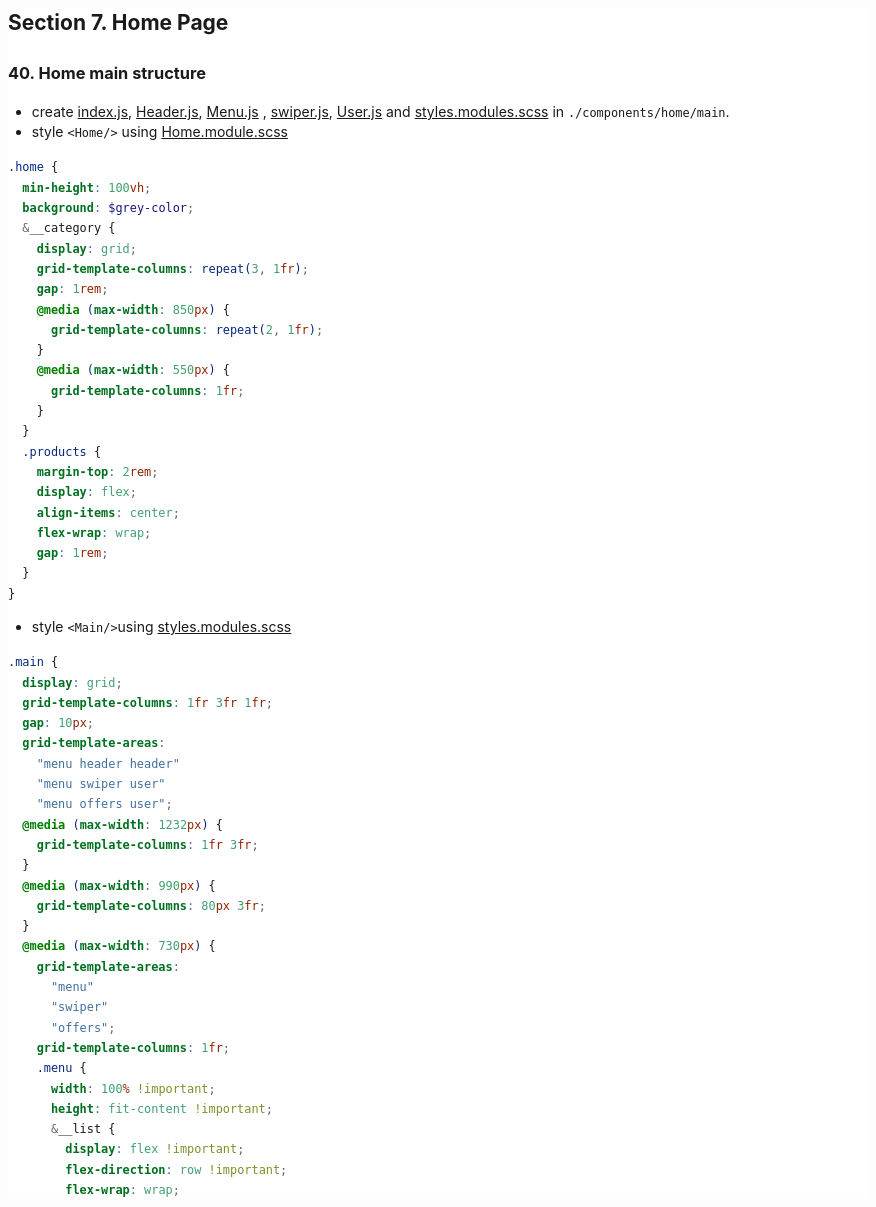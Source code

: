 ## Section 7. Home Page

### 40. Home main structure

- create [index.js](./components/home/main/index.js), [Header.js](./components/home/main/index.js), [Menu.js](./components/home/main/index.js) , [swiper.js](./components/home/main/index.js), [User.js](./components/home/main/User.js) and [styles.modules.scss](./components/home/main/styles.module.scss) in `./components/home/main`.
- style `<Home/>` using [Home.module.scss](./styles/Home.module.scss)

```scss
.home {
  min-height: 100vh;
  background: $grey-color;
  &__category {
    display: grid;
    grid-template-columns: repeat(3, 1fr);
    gap: 1rem;
    @media (max-width: 850px) {
      grid-template-columns: repeat(2, 1fr);
    }
    @media (max-width: 550px) {
      grid-template-columns: 1fr;
    }
  }
  .products {
    margin-top: 2rem;
    display: flex;
    align-items: center;
    flex-wrap: wrap;
    gap: 1rem;
  }
}
```

- style `<Main/>`using [styles.modules.scss](./components/home/main/styles.module.scss)

```scss
.main {
  display: grid;
  grid-template-columns: 1fr 3fr 1fr;
  gap: 10px;
  grid-template-areas:
    "menu header header"
    "menu swiper user"
    "menu offers user";
  @media (max-width: 1232px) {
    grid-template-columns: 1fr 3fr;
  }
  @media (max-width: 990px) {
    grid-template-columns: 80px 3fr;
  }
  @media (max-width: 730px) {
    grid-template-areas:
      "menu"
      "swiper"
      "offers";
    grid-template-columns: 1fr;
    .menu {
      width: 100% !important;
      height: fit-content !important;
      &__list {
        display: flex !important;
        flex-direction: row !important;
        flex-wrap: wrap;
```